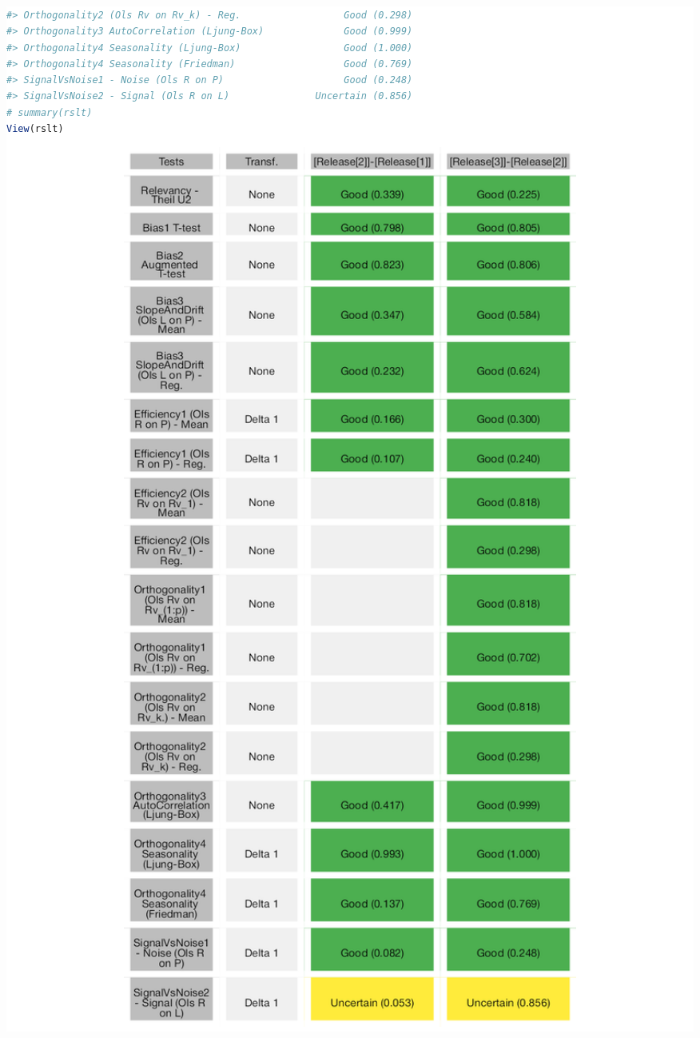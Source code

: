 ``` r
#> Orthogonality2 (Ols Rv on Rv_k) - Reg.                  Good (0.298)
#> Orthogonality3 AutoCorrelation (Ljung-Box)              Good (0.999)
#> Orthogonality4 Seasonality (Ljung-Box)                  Good (1.000)
#> Orthogonality4 Seasonality (Friedman)                   Good (0.769)
#> SignalVsNoise1 - Noise (Ols R on P)                     Good (0.248)
#> SignalVsNoise2 - Signal (Ols R on L)               Uncertain (0.856)
# summary(rslt)
View(rslt)
```

<img src="man/figures/README-unnamed-chunk-9-1.png" width="100%" />
